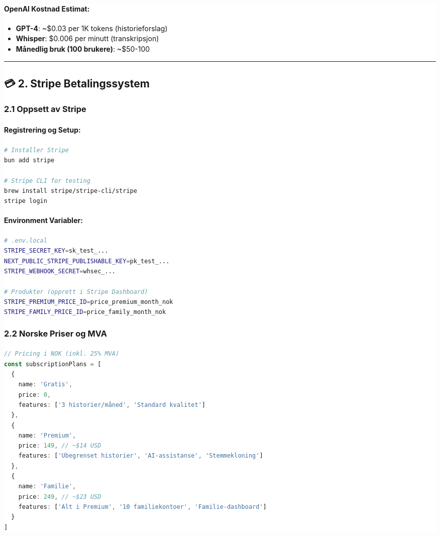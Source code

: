 #### OpenAI Kostnad Estimat:
- **GPT-4**: ~$0.03 per 1K tokens (historieforslag)
- **Whisper**: $0.006 per minutt (transkripsjon)
- **Månedlig bruk (100 brukere)**: ~$50-100

---

## 💳 2. Stripe Betalingssystem

### 2.1 Oppsett av Stripe

#### Registrering og Setup:
```bash
# Installer Stripe
bun add stripe

# Stripe CLI for testing
brew install stripe/stripe-cli/stripe
stripe login
```

#### Environment Variabler:
```bash
# .env.local
STRIPE_SECRET_KEY=sk_test_...
NEXT_PUBLIC_STRIPE_PUBLISHABLE_KEY=pk_test_...
STRIPE_WEBHOOK_SECRET=whsec_...

# Produkter (opprett i Stripe Dashboard)
STRIPE_PREMIUM_PRICE_ID=price_premium_month_nok
STRIPE_FAMILY_PRICE_ID=price_family_month_nok
```

### 2.2 Norske Priser og MVA

```typescript
// Pricing i NOK (inkl. 25% MVA)
const subscriptionPlans = [
  {
    name: 'Gratis',
    price: 0,
    features: ['3 historier/måned', 'Standard kvalitet']
  },
  {
    name: 'Premium',
    price: 149, // ~$14 USD
    features: ['Ubegrenset historier', 'AI-assistanse', 'Stemmekloning']
  },
  {
    name: 'Familie',
    price: 249, // ~$23 USD
    features: ['Alt i Premium', '10 familiekontoer', 'Familie-dashboard']
  }
]
```
